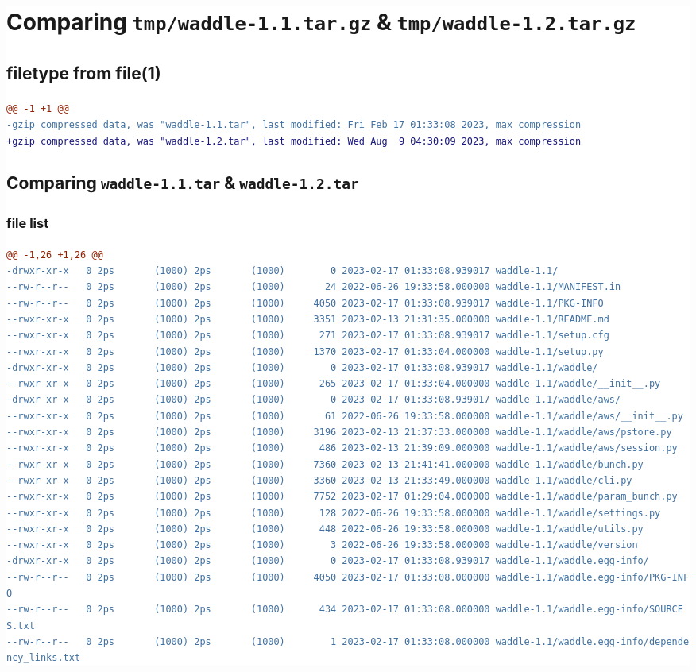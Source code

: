 # Comparing `tmp/waddle-1.1.tar.gz` & `tmp/waddle-1.2.tar.gz`

## filetype from file(1)

```diff
@@ -1 +1 @@
-gzip compressed data, was "waddle-1.1.tar", last modified: Fri Feb 17 01:33:08 2023, max compression
+gzip compressed data, was "waddle-1.2.tar", last modified: Wed Aug  9 04:30:09 2023, max compression
```

## Comparing `waddle-1.1.tar` & `waddle-1.2.tar`

### file list

```diff
@@ -1,26 +1,26 @@
-drwxr-xr-x   0 2ps       (1000) 2ps       (1000)        0 2023-02-17 01:33:08.939017 waddle-1.1/
--rw-r--r--   0 2ps       (1000) 2ps       (1000)       24 2022-06-26 19:33:58.000000 waddle-1.1/MANIFEST.in
--rw-r--r--   0 2ps       (1000) 2ps       (1000)     4050 2023-02-17 01:33:08.939017 waddle-1.1/PKG-INFO
--rwxr-xr-x   0 2ps       (1000) 2ps       (1000)     3351 2023-02-13 21:31:35.000000 waddle-1.1/README.md
--rwxr-xr-x   0 2ps       (1000) 2ps       (1000)      271 2023-02-17 01:33:08.939017 waddle-1.1/setup.cfg
--rwxr-xr-x   0 2ps       (1000) 2ps       (1000)     1370 2023-02-17 01:33:04.000000 waddle-1.1/setup.py
-drwxr-xr-x   0 2ps       (1000) 2ps       (1000)        0 2023-02-17 01:33:08.939017 waddle-1.1/waddle/
--rwxr-xr-x   0 2ps       (1000) 2ps       (1000)      265 2023-02-17 01:33:04.000000 waddle-1.1/waddle/__init__.py
-drwxr-xr-x   0 2ps       (1000) 2ps       (1000)        0 2023-02-17 01:33:08.939017 waddle-1.1/waddle/aws/
--rwxr-xr-x   0 2ps       (1000) 2ps       (1000)       61 2022-06-26 19:33:58.000000 waddle-1.1/waddle/aws/__init__.py
--rwxr-xr-x   0 2ps       (1000) 2ps       (1000)     3196 2023-02-13 21:37:33.000000 waddle-1.1/waddle/aws/pstore.py
--rwxr-xr-x   0 2ps       (1000) 2ps       (1000)      486 2023-02-13 21:39:09.000000 waddle-1.1/waddle/aws/session.py
--rwxr-xr-x   0 2ps       (1000) 2ps       (1000)     7360 2023-02-13 21:41:41.000000 waddle-1.1/waddle/bunch.py
--rwxr-xr-x   0 2ps       (1000) 2ps       (1000)     3360 2023-02-13 21:33:49.000000 waddle-1.1/waddle/cli.py
--rwxr-xr-x   0 2ps       (1000) 2ps       (1000)     7752 2023-02-17 01:29:04.000000 waddle-1.1/waddle/param_bunch.py
--rwxr-xr-x   0 2ps       (1000) 2ps       (1000)      128 2022-06-26 19:33:58.000000 waddle-1.1/waddle/settings.py
--rwxr-xr-x   0 2ps       (1000) 2ps       (1000)      448 2022-06-26 19:33:58.000000 waddle-1.1/waddle/utils.py
--rwxr-xr-x   0 2ps       (1000) 2ps       (1000)        3 2022-06-26 19:33:58.000000 waddle-1.1/waddle/version
-drwxr-xr-x   0 2ps       (1000) 2ps       (1000)        0 2023-02-17 01:33:08.939017 waddle-1.1/waddle.egg-info/
--rw-r--r--   0 2ps       (1000) 2ps       (1000)     4050 2023-02-17 01:33:08.000000 waddle-1.1/waddle.egg-info/PKG-INFO
--rw-r--r--   0 2ps       (1000) 2ps       (1000)      434 2023-02-17 01:33:08.000000 waddle-1.1/waddle.egg-info/SOURCES.txt
--rw-r--r--   0 2ps       (1000) 2ps       (1000)        1 2023-02-17 01:33:08.000000 waddle-1.1/waddle.egg-info/dependency_links.txt
```